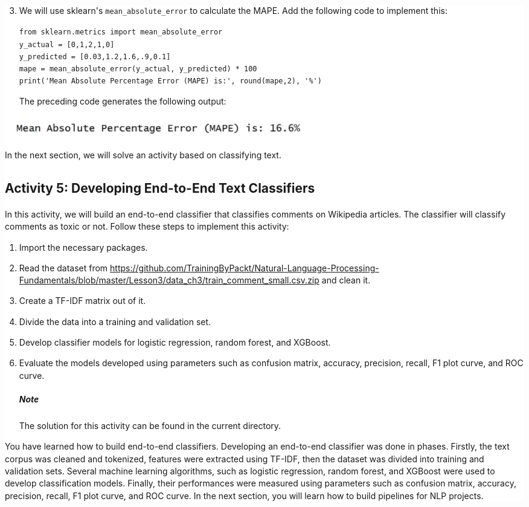 
3.  We will use sklearn\'s `mean_absolute_error` to calculate
    the MAPE. Add the following code to implement this:

    ```
    from sklearn.metrics import mean_absolute_error
    y_actual = [0,1,2,1,0]
    y_predicted = [0.03,1.2,1.6,.9,0.1]
    mape = mean_absolute_error(y_actual, y_predicted) * 100
    print('Mean Absolute Percentage Error (MAPE) is:', round(mape,2), '%')
    ```


    The preceding code generates the following output:

![](./images/74.PNG)

In the next section, we will solve an activity based on classifying
text.

Activity 5: Developing End-to-End Text Classifiers
--------------------------------------------------

In this activity, we will build an end-to-end classifier that classifies
comments on Wikipedia articles. The classifier will classify comments as
toxic or not. Follow these steps to implement this activity:

1.  Import the necessary packages.

2.  Read the dataset from
    <https://github.com/TrainingByPackt/Natural-Language-Processing-Fundamentals/blob/master/Lesson3/data_ch3/train_comment_small.csv.zip>
    and clean it.

3.  Create a TF-IDF matrix out of it.

4.  Divide the data into a training and validation set.

5.  Develop classifier models for logistic regression, random forest,
    and XGBoost.

6.  Evaluate the models developed using parameters such as confusion
    matrix, accuracy, precision, recall, F1 plot curve, and ROC curve.

    ##### Note

    The solution for this activity can be found in the current directory.

You have learned how to build end-to-end classifiers.
Developing
an end-to-end classifier was done in phases. Firstly, the text corpus
was cleaned and tokenized, features were extracted using TF-IDF, then
the dataset was divided into training and validation sets. Several
machine learning algorithms, such as logistic regression, random forest,
and XGBoost were used to develop classification models. Finally, their
performances were measured using parameters such as confusion matrix,
accuracy, precision, recall, F1 plot curve, and ROC curve. In the next
section, you will learn how to build pipelines for NLP projects.
